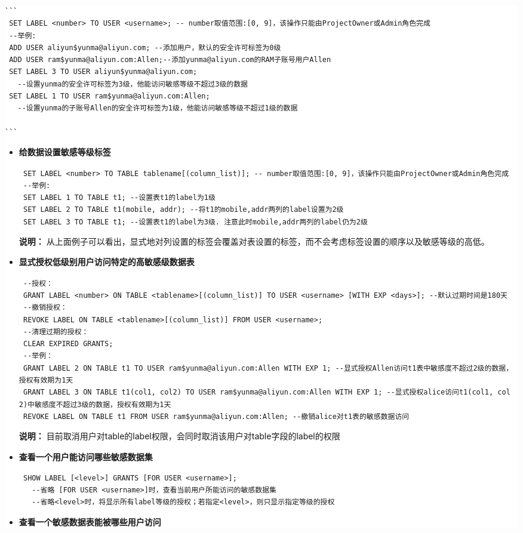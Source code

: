     ```
     SET LABEL <number> TO USER <username>; -- number取值范围:[0, 9]，该操作只能由ProjectOwner或Admin角色完成
     --举例:
     ADD USER aliyun$yunma@aliyun.com; --添加用户，默认的安全许可标签为0级
     ADD USER ram$yunma@aliyun.com:Allen;--添加yunma@aliyun.com的RAM子账号用户Allen
     SET LABEL 3 TO USER aliyun$yunma@aliyun.com; 
       --设置yunma的安全许可标签为3级，他能访问敏感等级不超过3级的数据
     SET LABEL 1 TO USER ram$yunma@aliyun.com:Allen;  
       --设置yunma的子账号Allen的安全许可标签为1级，他能访问敏感等级不超过1级的数据
    
    ```

-   **给数据设置敏感等级标签**

    ```
     SET LABEL <number> TO TABLE tablename[(column_list)]; -- number取值范围:[0, 9]，该操作只能由ProjectOwner或Admin角色完成
     --举例:
     SET LABEL 1 TO TABLE t1; --设置表t1的label为1级
     SET LABEL 2 TO TABLE t1(mobile, addr); --将t1的mobile,addr两列的label设置为2级
     SET LABEL 3 TO TABLE t1; --设置表t1的label为3级. 注意此时mobile,addr两列的label仍为2级
    
    ```

    **说明：** 从上面例子可以看出，显式地对列设置的标签会覆盖对表设置的标签，而不会考虑标签设置的顺序以及敏感等级的高低。

-   **显式授权低级别用户访问特定的高敏感级数据表**

    ```
     --授权：
     GRANT LABEL <number> ON TABLE <tablename>[(column_list)] TO USER <username> [WITH EXP <days>]; --默认过期时间是180天
     --撤销授权：
     REVOKE LABEL ON TABLE <tablename>[(column_list)] FROM USER <username>;
     --清理过期的授权：
     CLEAR EXPIRED GRANTS;
     --举例：
     GRANT LABEL 2 ON TABLE t1 TO USER ram$yunma@aliyun.com:Allen WITH EXP 1; --显式授权Allen访问t1表中敏感度不超过2级的数据，授权有效期为1天
     GRANT LABEL 3 ON TABLE t1(col1, col2) TO USER ram$yunma@aliyun.com:Allen WITH EXP 1; --显式授权alice访问t1(col1, col2)中敏感度不超过3级的数据，授权有效期为1天
     REVOKE LABEL ON TABLE t1 FROM USER ram$yunma@aliyun.com:Allen; --撤销alice对t1表的敏感数据访问
    
    ```

    **说明：** 目前取消用户对table的label权限，会同时取消该用户对table字段的label的权限

-   **查看一个用户能访问哪些敏感数据集**

    ```
     SHOW LABEL [<level>] GRANTS [FOR USER <username>]; 
       --省略 [FOR USER <username>]时，查看当前用户所能访问的敏感数据集
       --省略<level>时，将显示所有label等级的授权；若指定<level>，则只显示指定等级的授权
    
    ```

-   **查看一个敏感数据表能被哪些用户访问**
